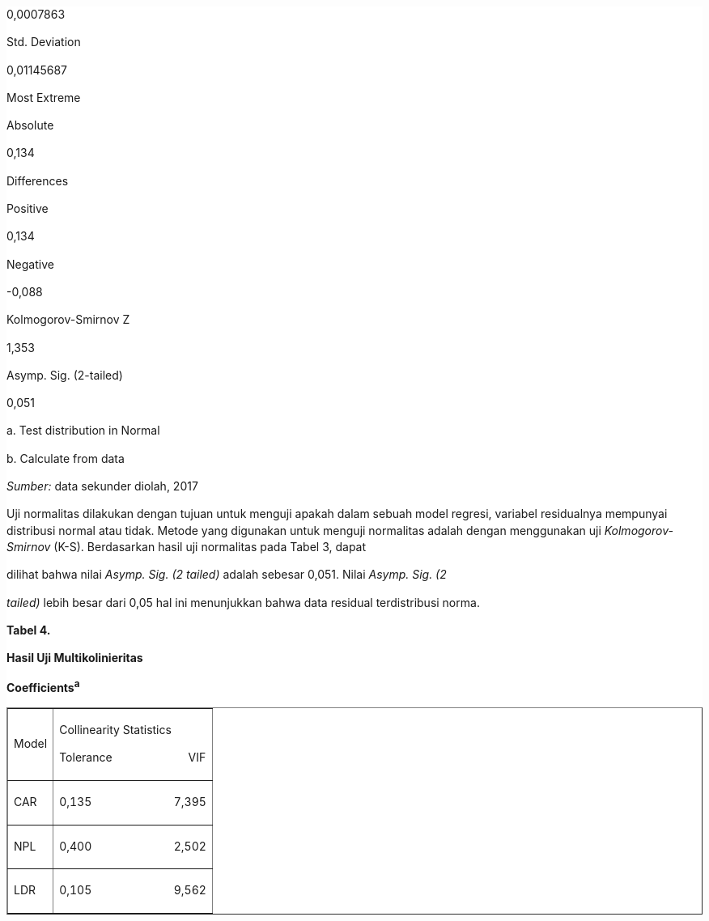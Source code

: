 <p><span class="font1">0,0007863</span></p></td></tr>
<tr><td style="vertical-align:top;"></td><td style="vertical-align:middle;">
<p><span class="font1">Std. Deviation</span></p></td><td style="vertical-align:middle;">
<p><span class="font1">0,01145687</span></p></td></tr>
<tr><td style="vertical-align:middle;">
<p><span class="font1">Most Extreme</span></p></td><td style="vertical-align:middle;">
<p><span class="font1">Absolute</span></p></td><td style="vertical-align:middle;">
<p><span class="font1">0,134</span></p></td></tr>
<tr><td style="vertical-align:middle;">
<p><span class="font1">Differences</span></p></td><td style="vertical-align:middle;">
<p><span class="font1">Positive</span></p></td><td style="vertical-align:middle;">
<p><span class="font1">0,134</span></p></td></tr>
<tr><td style="vertical-align:top;"></td><td style="vertical-align:middle;">
<p><span class="font1">Negative</span></p></td><td style="vertical-align:middle;">
<p><span class="font1">-0,088</span></p></td></tr>
<tr><td style="vertical-align:middle;">
<p><span class="font1">Kolmogorov-Smirnov Z</span></p></td><td style="vertical-align:top;"></td><td style="vertical-align:middle;">
<p><span class="font1">1,353</span></p></td></tr>
<tr><td style="vertical-align:bottom;">
<p><span class="font1">Asymp. Sig. (2-tailed)</span></p></td><td style="vertical-align:top;"></td><td style="vertical-align:bottom;">
<p><span class="font1">0,051</span></p></td></tr>
</table>
<p><span class="font1">a. Test distribution in Normal</span></p>
<p><span class="font1">b. Calculate from data</span></p>
<p><span class="font1" style="font-style:italic;">Sumber:</span><span class="font1"> data sekunder diolah, 2017</span></p>
<p><span class="font3">Uji normalitas dilakukan dengan tujuan untuk menguji apakah dalam sebuah model regresi, variabel residualnya mempunyai distribusi normal atau tidak. Metode yang digunakan untuk menguji normalitas adalah dengan menggunakan uji </span><span class="font3" style="font-style:italic;">Kolmogorov- Smirnov</span><span class="font3"> (K-S). Berdasarkan hasil uji normalitas pada Tabel 3, dapat</span></p>
<p><span class="font3">dilihat bahwa nilai </span><span class="font3" style="font-style:italic;">Asymp. Sig. (2 tailed)</span><span class="font3"> adalah sebesar 0,051. Nilai </span><span class="font3" style="font-style:italic;">Asymp. Sig. (2</span></p>
<p><span class="font3" style="font-style:italic;">tailed)</span><span class="font3"> lebih besar dari 0,05 hal ini menunjukkan bahwa data residual terdistribusi norma.</span></p>
<p><span class="font3" style="font-weight:bold;">Tabel 4.</span></p>
<p><span class="font3" style="font-weight:bold;">Hasil Uji Multikolinieritas</span></p>
<p><span class="font3" style="font-weight:bold;">Coefficients<sup>a</sup></span></p>
<table border="1">
<tr><td style="vertical-align:middle;">
<p><span class="font1">Model</span></p></td><td style="vertical-align:top;">
<p><span class="font1">Collinearity Statistics</span></p>
<p><span class="font1">Tolerance &nbsp;&nbsp;&nbsp;&nbsp;&nbsp;&nbsp;&nbsp;&nbsp;&nbsp;&nbsp;&nbsp;&nbsp;&nbsp;&nbsp;&nbsp;&nbsp;&nbsp;&nbsp;&nbsp;&nbsp;&nbsp;&nbsp;&nbsp;&nbsp;VIF</span></p></td></tr>
<tr><td style="vertical-align:middle;">
<p><span class="font1">CAR</span></p></td><td style="vertical-align:middle;">
<p><span class="font1">0,135 &nbsp;&nbsp;&nbsp;&nbsp;&nbsp;&nbsp;&nbsp;&nbsp;&nbsp;&nbsp;&nbsp;&nbsp;&nbsp;&nbsp;&nbsp;&nbsp;&nbsp;&nbsp;&nbsp;&nbsp;&nbsp;&nbsp;&nbsp;&nbsp;&nbsp;&nbsp;7,395</span></p></td></tr>
<tr><td style="vertical-align:middle;">
<p><span class="font1">NPL</span></p></td><td style="vertical-align:middle;">
<p><span class="font1">0,400 &nbsp;&nbsp;&nbsp;&nbsp;&nbsp;&nbsp;&nbsp;&nbsp;&nbsp;&nbsp;&nbsp;&nbsp;&nbsp;&nbsp;&nbsp;&nbsp;&nbsp;&nbsp;&nbsp;&nbsp;&nbsp;&nbsp;&nbsp;&nbsp;&nbsp;&nbsp;2,502</span></p></td></tr>
<tr><td style="vertical-align:middle;">
<p><span class="font1">LDR</span></p></td><td style="vertical-align:middle;">
<p><span class="font1">0,105 &nbsp;&nbsp;&nbsp;&nbsp;&nbsp;&nbsp;&nbsp;&nbsp;&nbsp;&nbsp;&nbsp;&nbsp;&nbsp;&nbsp;&nbsp;&nbsp;&nbsp;&nbsp;&nbsp;&nbsp;&nbsp;&nbsp;&nbsp;&nbsp;&nbsp;&nbsp;9,562</span></p></td></tr>
</table>